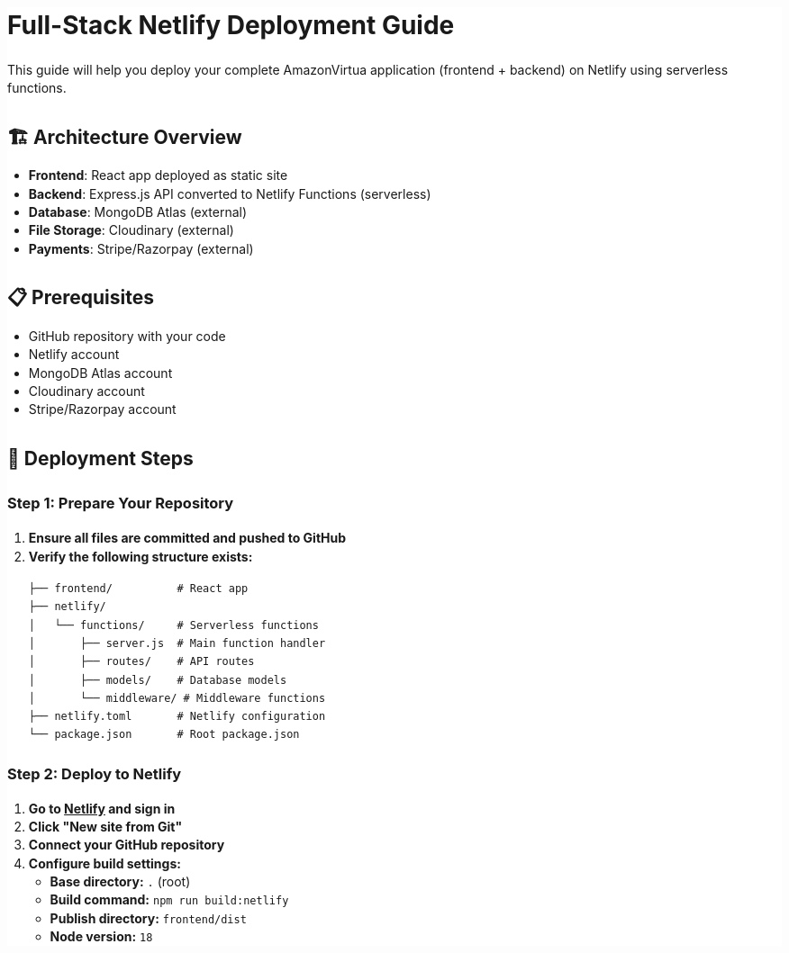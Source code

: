 # Full-Stack Netlify Deployment Guide

This guide will help you deploy your complete AmazonVirtua application (frontend + backend) on Netlify using serverless functions.

## 🏗️ Architecture Overview

- **Frontend**: React app deployed as static site
- **Backend**: Express.js API converted to Netlify Functions (serverless)
- **Database**: MongoDB Atlas (external)
- **File Storage**: Cloudinary (external)
- **Payments**: Stripe/Razorpay (external)

## 📋 Prerequisites

- GitHub repository with your code
- Netlify account
- MongoDB Atlas account
- Cloudinary account
- Stripe/Razorpay account

## 🚀 Deployment Steps

### Step 1: Prepare Your Repository

1. **Ensure all files are committed and pushed to GitHub**
2. **Verify the following structure exists:**
   ```
   ├── frontend/          # React app
   ├── netlify/
   │   └── functions/     # Serverless functions
   │       ├── server.js  # Main function handler
   │       ├── routes/    # API routes
   │       ├── models/    # Database models
   │       └── middleware/ # Middleware functions
   ├── netlify.toml       # Netlify configuration
   └── package.json       # Root package.json
   ```

### Step 2: Deploy to Netlify

1. **Go to [Netlify](https://netlify.com) and sign in**
2. **Click "New site from Git"**
3. **Connect your GitHub repository**
4. **Configure build settings:**
   - **Base directory:** `.` (root)
   - **Build command:** `npm run build:netlify`
   - **Publish directory:** `frontend/dist`
   - **Node version:** `18`
